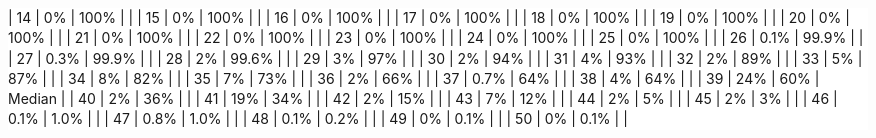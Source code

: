 | 14 | 0% | 100% |  |
| 15 | 0% | 100% |  |
| 16 | 0% | 100% |  |
| 17 | 0% | 100% |  |
| 18 | 0% | 100% |  |
| 19 | 0% | 100% |  |
| 20 | 0% | 100% |  |
| 21 | 0% | 100% |  |
| 22 | 0% | 100% |  |
| 23 | 0% | 100% |  |
| 24 | 0% | 100% |  |
| 25 | 0% | 100% |  |
| 26 | 0.1% | 99.9% |  |
| 27 | 0.3% | 99.9% |  |
| 28 | 2% | 99.6% |  |
| 29 | 3% | 97% |  |
| 30 | 2% | 94% |  |
| 31 | 4% | 93% |  |
| 32 | 2% | 89% |  |
| 33 | 5% | 87% |  |
| 34 | 8% | 82% |  |
| 35 | 7% | 73% |  |
| 36 | 2% | 66% |  |
| 37 | 0.7% | 64% |  |
| 38 | 4% | 64% |  |
| 39 | 24% | 60% | Median |
| 40 | 2% | 36% |  |
| 41 | 19% | 34% |  |
| 42 | 2% | 15% |  |
| 43 | 7% | 12% |  |
| 44 | 2% | 5% |  |
| 45 | 2% | 3% |  |
| 46 | 0.1% | 1.0% |  |
| 47 | 0.8% | 1.0% |  |
| 48 | 0.1% | 0.2% |  |
| 49 | 0% | 0.1% |  |
| 50 | 0% | 0.1% |  |
